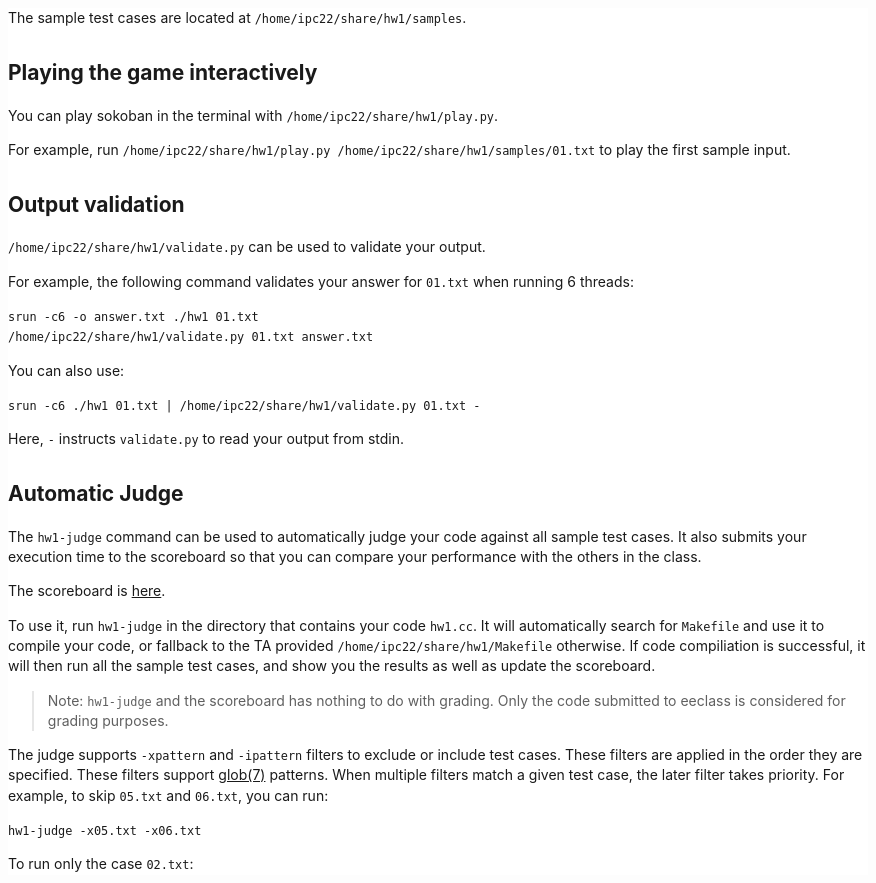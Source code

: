 The sample test cases are located at `/home/ipc22/share/hw1/samples`.

## Playing the game interactively

You can play sokoban in the terminal with `/home/ipc22/share/hw1/play.py`.

For example, run `/home/ipc22/share/hw1/play.py /home/ipc22/share/hw1/samples/01.txt`
to play the first sample input.

## Output validation

`/home/ipc22/share/hw1/validate.py` can be used to validate your output.

For example, the following command validates your answer for `01.txt` when running
6 threads:

~~~
srun -c6 -o answer.txt ./hw1 01.txt
/home/ipc22/share/hw1/validate.py 01.txt answer.txt
~~~

You can also use:

~~~
srun -c6 ./hw1 01.txt | /home/ipc22/share/hw1/validate.py 01.txt -
~~~

Here, `-` instructs `validate.py` to read your output from stdin.

## Automatic Judge

The `hw1-judge` command can be used to automatically judge your code against all sample test cases. It also submits your execution time to the scoreboard so that you can compare your performance with the others in the class.


The scoreboard is [here](https://apollo.cs.nthu.edu.tw/ipc22/scoreboard/hw1/).

To use it, run `hw1-judge` in the directory that contains your code `hw1.cc`.
It will automatically search for `Makefile` and use it to compile your code,
or fallback to the TA provided `/home/ipc22/share/hw1/Makefile` otherwise.
If code compiliation is successful, it will then run all the sample test cases, and show you the results as well as update the scoreboard.

> Note: `hw1-judge` and the scoreboard has nothing to do with grading.
> Only the code submitted to eeclass is considered for grading purposes.

The judge supports `-xpattern` and `-ipattern` filters to exclude or include
test cases. These filters are applied in the order they are specified.
These filters support [glob(7)](http://man7.org/linux/man-pages/man7/glob.7.html)
patterns. When multiple filters match a given test case, the later filter takes priority.
For example, to skip `05.txt` and `06.txt`, you can run:

~~~
hw1-judge -x05.txt -x06.txt
~~~

To run only the case `02.txt`:
